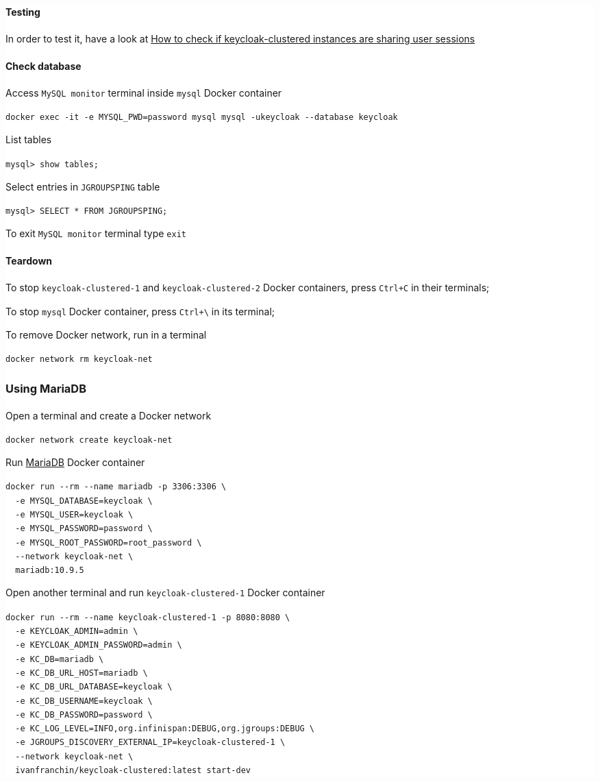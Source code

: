 #### Testing

In order to test it, have a look at [How to check if keycloak-clustered instances are sharing user sessions](#how-to-check-if-keycloak-instances-are-sharing-user-sessions)

#### Check database

Access `MySQL monitor` terminal inside `mysql` Docker container
```
docker exec -it -e MYSQL_PWD=password mysql mysql -ukeycloak --database keycloak
```

List tables
```
mysql> show tables;
```

Select entries in `JGROUPSPING` table
```
mysql> SELECT * FROM JGROUPSPING;
```

To exit `MySQL monitor` terminal type `exit`

#### Teardown

To stop `keycloak-clustered-1` and `keycloak-clustered-2` Docker containers, press `Ctrl+C` in their terminals;

To stop `mysql` Docker container, press `Ctrl+\` in its terminal;

To remove Docker network, run in a terminal
```
docker network rm keycloak-net
```

### Using MariaDB

Open a terminal and create a Docker network
```
docker network create keycloak-net
```

Run [MariaDB](https://hub.docker.com/_/mariadb) Docker container
```
docker run --rm --name mariadb -p 3306:3306 \
  -e MYSQL_DATABASE=keycloak \
  -e MYSQL_USER=keycloak \
  -e MYSQL_PASSWORD=password \
  -e MYSQL_ROOT_PASSWORD=root_password \
  --network keycloak-net \
  mariadb:10.9.5
```

Open another terminal and run `keycloak-clustered-1` Docker container
```
docker run --rm --name keycloak-clustered-1 -p 8080:8080 \
  -e KEYCLOAK_ADMIN=admin \
  -e KEYCLOAK_ADMIN_PASSWORD=admin \
  -e KC_DB=mariadb \
  -e KC_DB_URL_HOST=mariadb \
  -e KC_DB_URL_DATABASE=keycloak \
  -e KC_DB_USERNAME=keycloak \
  -e KC_DB_PASSWORD=password \
  -e KC_LOG_LEVEL=INFO,org.infinispan:DEBUG,org.jgroups:DEBUG \
  -e JGROUPS_DISCOVERY_EXTERNAL_IP=keycloak-clustered-1 \
  --network keycloak-net \
  ivanfranchin/keycloak-clustered:latest start-dev
```
